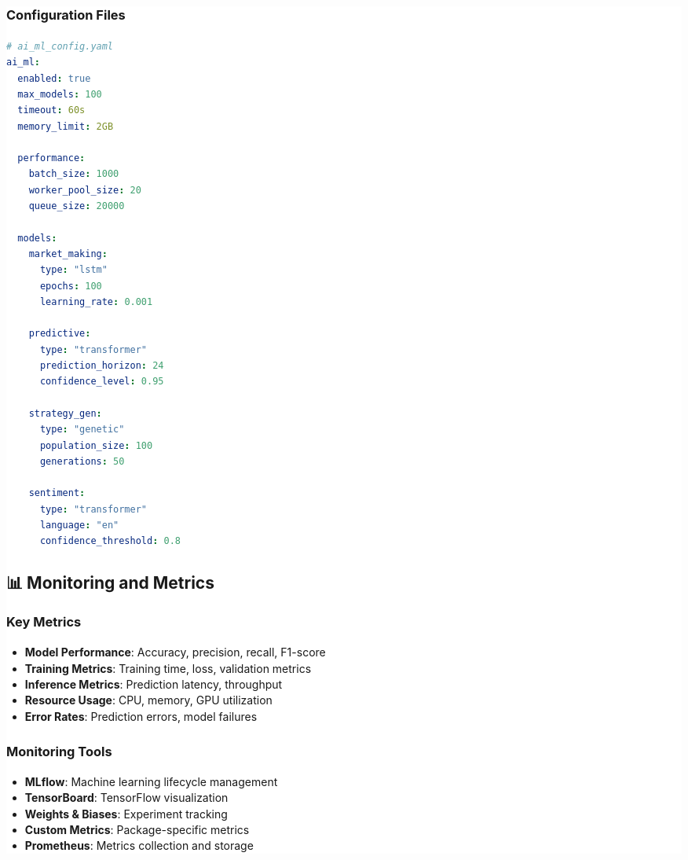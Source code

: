 ### **Configuration Files**
```yaml
# ai_ml_config.yaml
ai_ml:
  enabled: true
  max_models: 100
  timeout: 60s
  memory_limit: 2GB
  
  performance:
    batch_size: 1000
    worker_pool_size: 20
    queue_size: 20000
    
  models:
    market_making:
      type: "lstm"
      epochs: 100
      learning_rate: 0.001
      
    predictive:
      type: "transformer"
      prediction_horizon: 24
      confidence_level: 0.95
      
    strategy_gen:
      type: "genetic"
      population_size: 100
      generations: 50
      
    sentiment:
      type: "transformer"
      language: "en"
      confidence_threshold: 0.8
```

## 📊 **Monitoring and Metrics**

### **Key Metrics**
- **Model Performance**: Accuracy, precision, recall, F1-score
- **Training Metrics**: Training time, loss, validation metrics
- **Inference Metrics**: Prediction latency, throughput
- **Resource Usage**: CPU, memory, GPU utilization
- **Error Rates**: Prediction errors, model failures

### **Monitoring Tools**
- **MLflow**: Machine learning lifecycle management
- **TensorBoard**: TensorFlow visualization
- **Weights & Biases**: Experiment tracking
- **Custom Metrics**: Package-specific metrics
- **Prometheus**: Metrics collection and storage
